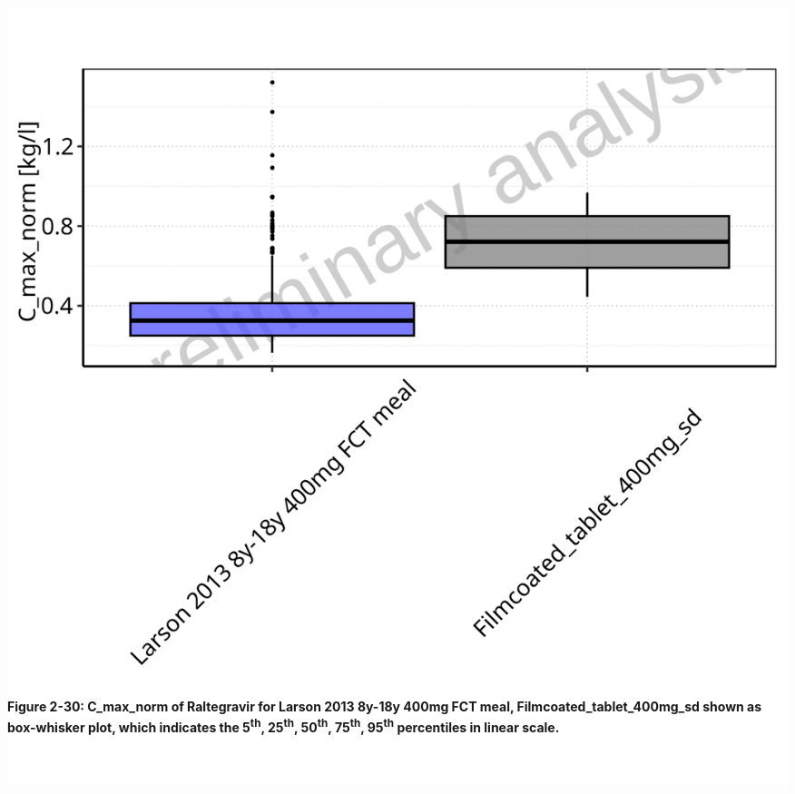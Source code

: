 
<br>
<br>


<a id="figure-2-30"></a>

![](PKAnalysis/33_pk_parameters_C_max_norm.png)



**Figure 2-30: C_max_norm of Raltegravir for Larson 2013 8y-18y 400mg FCT meal, Filmcoated_tablet_400mg_sd shown as box-whisker plot, which indicates  the 5<sup>th</sup>, 25<sup>th</sup>, 50<sup>th</sup>, 75<sup>th</sup>, 95<sup>th</sup> percentiles in linear scale.**


<br>
<br>


<a id="table-2-3"></a>
